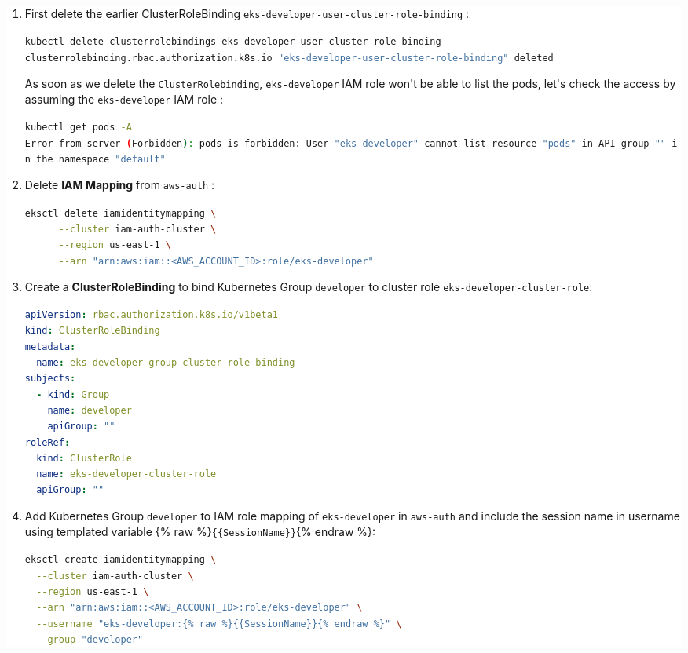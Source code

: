 
1. First delete the earlier ClusterRoleBinding `eks-developer-user-cluster-role-binding` :

    ```bash
    kubectl delete clusterrolebindings eks-developer-user-cluster-role-binding
    clusterrolebinding.rbac.authorization.k8s.io "eks-developer-user-cluster-role-binding" deleted
    ```

    As soon as we delete the `ClusterRolebinding`, `eks-developer` IAM role won't be able to list the pods, let's check the access by assuming the `eks-developer` IAM role :

    ```bash
    kubectl get pods -A
    Error from server (Forbidden): pods is forbidden: User "eks-developer" cannot list resource "pods" in API group "" in the namespace "default"
    ```

2. Delete **IAM Mapping** from `aws-auth` :

    ```bash
    eksctl delete iamidentitymapping \
          --cluster iam-auth-cluster \
          --region us-east-1 \
          --arn "arn:aws:iam::<AWS_ACCOUNT_ID>:role/eks-developer"
    ```

3. Create a **ClusterRoleBinding** to bind Kubernetes Group `developer` to cluster role `eks-developer-cluster-role`:

    ```yaml
    apiVersion: rbac.authorization.k8s.io/v1beta1
    kind: ClusterRoleBinding
    metadata:
      name: eks-developer-group-cluster-role-binding
    subjects:
      - kind: Group
        name: developer
        apiGroup: ""
    roleRef:
      kind: ClusterRole
      name: eks-developer-cluster-role
      apiGroup: ""
    ```

4. Add Kubernetes Group `developer` to IAM role mapping of `eks-developer` in `aws-auth` and include the session name in username using templated variable {% raw %}`{{SessionName}}`{% endraw %}:

    ```bash
    eksctl create iamidentitymapping \
      --cluster iam-auth-cluster \
      --region us-east-1 \
      --arn "arn:aws:iam::<AWS_ACCOUNT_ID>:role/eks-developer" \
      --username "eks-developer:{% raw %}{{SessionName}}{% endraw %}" \
      --group "developer"
    ```
